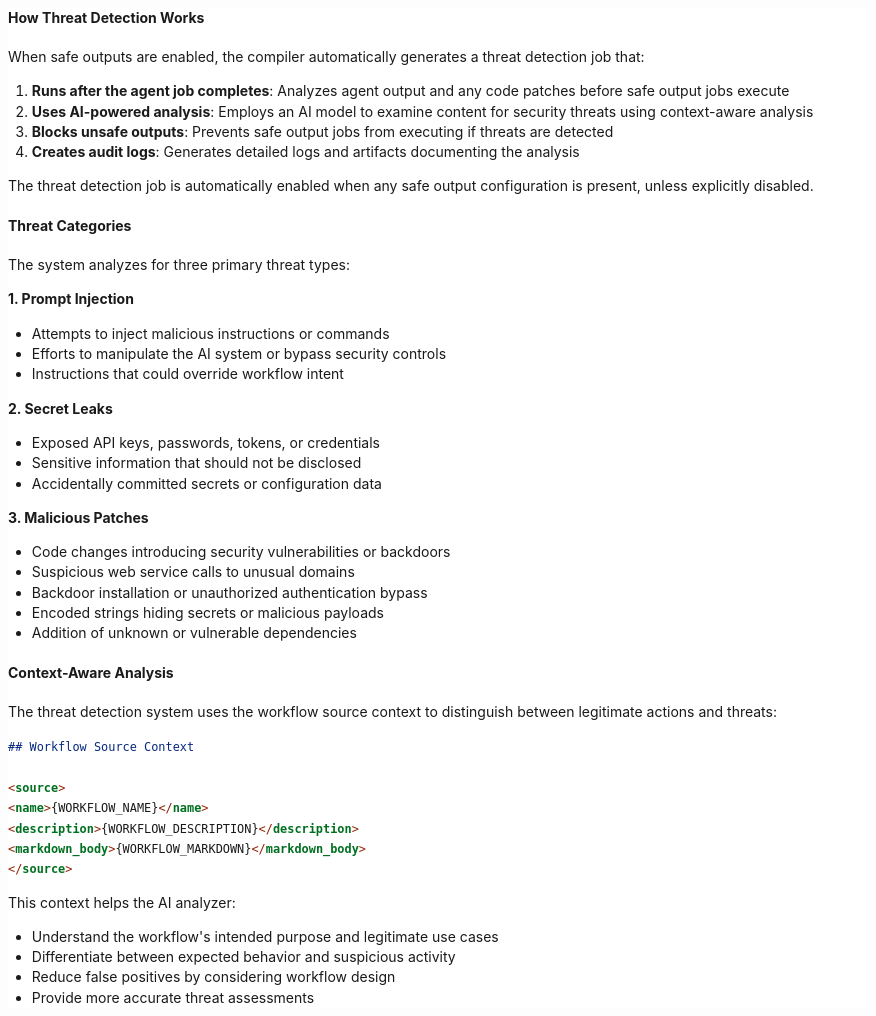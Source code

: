 #### How Threat Detection Works

When safe outputs are enabled, the compiler automatically generates a threat detection job that:

1. **Runs after the agent job completes**: Analyzes agent output and any code patches before safe output jobs execute
2. **Uses AI-powered analysis**: Employs an AI model to examine content for security threats using context-aware analysis
3. **Blocks unsafe outputs**: Prevents safe output jobs from executing if threats are detected
4. **Creates audit logs**: Generates detailed logs and artifacts documenting the analysis

The threat detection job is automatically enabled when any safe output configuration is present, unless explicitly disabled.

#### Threat Categories

The system analyzes for three primary threat types:

**1. Prompt Injection**
- Attempts to inject malicious instructions or commands
- Efforts to manipulate the AI system or bypass security controls
- Instructions that could override workflow intent

**2. Secret Leaks**
- Exposed API keys, passwords, tokens, or credentials
- Sensitive information that should not be disclosed
- Accidentally committed secrets or configuration data

**3. Malicious Patches**
- Code changes introducing security vulnerabilities or backdoors
- Suspicious web service calls to unusual domains
- Backdoor installation or unauthorized authentication bypass
- Encoded strings hiding secrets or malicious payloads
- Addition of unknown or vulnerable dependencies

#### Context-Aware Analysis

The threat detection system uses the workflow source context to distinguish between legitimate actions and threats:

```markdown
## Workflow Source Context

<source>
<name>{WORKFLOW_NAME}</name>
<description>{WORKFLOW_DESCRIPTION}</description>
<markdown_body>{WORKFLOW_MARKDOWN}</markdown_body>
</source>
```

This context helps the AI analyzer:
- Understand the workflow's intended purpose and legitimate use cases
- Differentiate between expected behavior and suspicious activity
- Reduce false positives by considering workflow design
- Provide more accurate threat assessments
